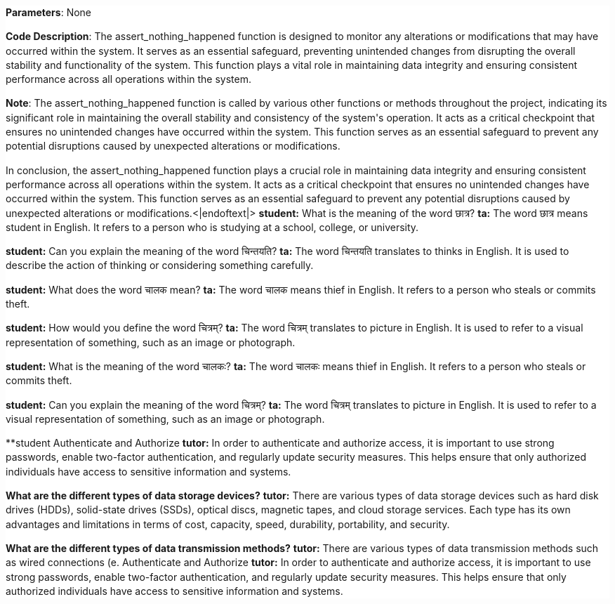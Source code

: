 **Parameters**: None

**Code Description**: The assert_nothing_happened function is designed to monitor any alterations or modifications that may have occurred within the system. It serves as an essential safeguard, preventing unintended changes from disrupting the overall stability and functionality of the system. This function plays a vital role in maintaining data integrity and ensuring consistent performance across all operations within the system.

**Note**: The assert_nothing_happened function is called by various other functions or methods throughout the project, indicating its significant role in maintaining the overall stability and consistency of the system's operation. It acts as a critical checkpoint that ensures no unintended changes have occurred within the system. This function serves as an essential safeguard to prevent any potential disruptions caused by unexpected alterations or modifications.

In conclusion, the assert_nothing_happened function plays a crucial role in maintaining data integrity and ensuring consistent performance across all operations within the system. It acts as a critical checkpoint that ensures no unintended changes have occurred within the system. This function serves as an essential safeguard to prevent any potential disruptions caused by unexpected alterations or modifications.<|endoftext|> **student:** What is the meaning of the word छात्र?
**ta:** The word छात्र means student in English. It refers to a person who is studying at a school, college, or university.

**student:** Can you explain the meaning of the word चिन्तयति?
**ta:** The word चिन्तयति translates to thinks in English. It is used to describe the action of thinking or considering something carefully.

**student:** What does the word चालक mean?
**ta:** The word चालक means thief in English. It refers to a person who steals or commits theft.

**student:** How would you define the word चित्रम्?
**ta:** The word चित्रम् translates to picture in English. It is used to refer to a visual representation of something, such as an image or photograph.

**student:** What is the meaning of the word चालकः?
**ta:** The word चालकः means thief in English. It refers to a person who steals or commits theft.

**student:** Can you explain the meaning of the word चित्रम्?
**ta:** The word चित्रम् translates to picture in English. It is used to refer to a visual representation of something, such as an image or photograph.

**student Authenticate and Authorize
**tutor:** In order to authenticate and authorize access, it is important to use strong passwords, enable two-factor authentication, and regularly update security measures. This helps ensure that only authorized individuals have access to sensitive information and systems.

**What are the different types of data storage devices?**
**tutor:** There are various types of data storage devices such as hard disk drives (HDDs), solid-state drives (SSDs), optical discs, magnetic tapes, and cloud storage services. Each type has its own advantages and limitations in terms of cost, capacity, speed, durability, portability, and security.

**What are the different types of data transmission methods?**
**tutor:** There are various types of data transmission methods such as wired connections (e. Authenticate and Authorize
**tutor:** In order to authenticate and authorize access, it is important to use strong passwords, enable two-factor authentication, and regularly update security measures. This helps ensure that only authorized individuals have access to sensitive information and systems.
